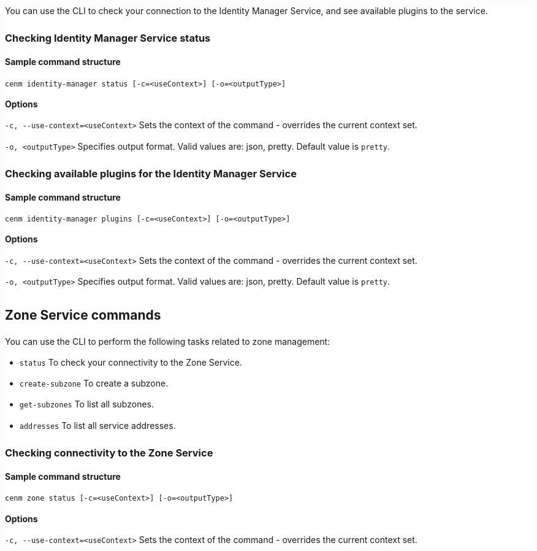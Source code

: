 You can use the CLI to check your connection to the Identity Manager Service, and see available plugins to the service.

### Checking Identity Manager Service status

**Sample command structure**

`cenm identity-manager status [-c=<useContext>] [-o=<outputType>]`

**Options**

`-c, --use-context=<useContext>`
Sets the context of the command - overrides the current context set.

``-o, <outputType>``
Specifies output format. Valid values are: json, pretty. Default value is `pretty`.

### Checking available plugins for the Identity Manager Service

**Sample command structure**

`cenm identity-manager plugins [-c=<useContext>] [-o=<outputType>]`

**Options**

`-c, --use-context=<useContext>`
Sets the context of the command - overrides the current context set.

``-o, <outputType>``
Specifies output format. Valid values are: json, pretty. Default value is `pretty`.

## Zone Service commands

You can use the CLI to perform the following tasks related to zone management:

- `status`
To check your connectivity to the Zone Service.

- `create-subzone`
To create a subzone.

- `get-subzones`
To list all subzones.

- `addresses`
To list all service addresses.

### Checking connectivity to the Zone Service

**Sample command structure**

`cenm zone status [-c=<useContext>] [-o=<outputType>]`

**Options**

`-c, --use-context=<useContext>`
Sets the context of the command - overrides the current context set.
